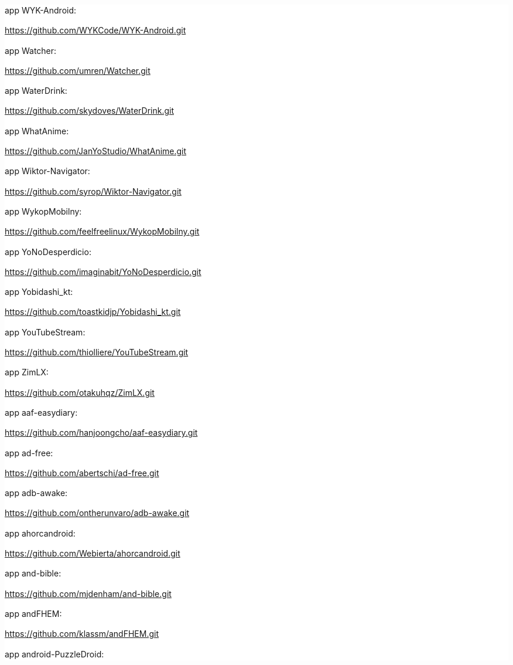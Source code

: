 app WYK-Android: 
  
https://github.com/WYKCode/WYK-Android.git 
  
app Watcher: 
  
https://github.com/umren/Watcher.git 
  
app WaterDrink: 
  
https://github.com/skydoves/WaterDrink.git 
  
app WhatAnime: 
  
https://github.com/JanYoStudio/WhatAnime.git 
  
app Wiktor-Navigator: 
  
https://github.com/syrop/Wiktor-Navigator.git 
  
app WykopMobilny: 
  
https://github.com/feelfreelinux/WykopMobilny.git 
  
app YoNoDesperdicio: 
  
https://github.com/imaginabit/YoNoDesperdicio.git 
  
app Yobidashi_kt: 
  
https://github.com/toastkidjp/Yobidashi_kt.git 
  
app YouTubeStream: 
  
https://github.com/thiolliere/YouTubeStream.git 
  
app ZimLX: 
  
https://github.com/otakuhqz/ZimLX.git 
  
app aaf-easydiary: 
  
https://github.com/hanjoongcho/aaf-easydiary.git 
  
app ad-free: 
  
https://github.com/abertschi/ad-free.git 
  
app adb-awake: 
  
https://github.com/ontherunvaro/adb-awake.git 
  
app ahorcandroid: 
  
https://github.com/Webierta/ahorcandroid.git 
  
app and-bible: 
  
https://github.com/mjdenham/and-bible.git 
  
app andFHEM: 
  
https://github.com/klassm/andFHEM.git 
  
app android-PuzzleDroid: 
  